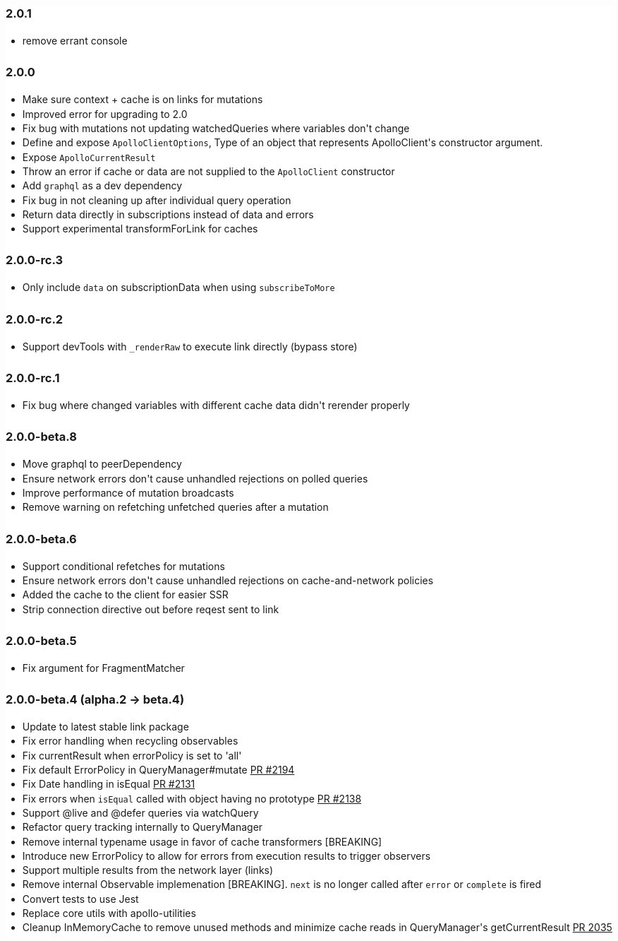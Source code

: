 ### 2.0.1
- remove errant console

### 2.0.0
- Make sure context + cache is on links for mutations
- Improved error for upgrading to 2.0
- Fix bug with mutations not updating watchedQueries where variables don't change
- Define and expose `ApolloClientOptions`, Type of an object that represents ApolloClient's constructor argument.
- Expose `ApolloCurrentResult`
- Throw an error if cache or data are not supplied to the `ApolloClient` constructor
- Add `graphql` as a dev dependency
- Fix bug in not cleaning up after individual query operation
- Return data directly in subscriptions instead of data and errors
- Support experimental transformForLink for caches

### 2.0.0-rc.3
- Only include `data` on subscriptionData when using `subscribeToMore`

### 2.0.0-rc.2
- Support devTools with `_renderRaw` to execute link directly (bypass store)

### 2.0.0-rc.1
- Fix bug where changed variables with different cache data didn't rerender properly

### 2.0.0-beta.8
- Move graphql to peerDependency
- Ensure network errors don't cause unhandled rejections on polled queries
- Improve performance of mutation broadcasts
- Remove warning on refetching unfetched queries after a mutation

### 2.0.0-beta.6
- Support conditional refetches for mutations
- Ensure network errors don't cause unhandled rejections on cache-and-network policies
- Added the cache to the client for easier SSR
- Strip connection directive out before reqest sent to link

### 2.0.0-beta.5
- Fix argument for FragmentMatcher

### 2.0.0-beta.4 (alpha.2 -> beta.4)
- Update to latest stable link package
- Fix error handling when recycling observables
- Fix currentResult when errorPolicy is set to 'all'
- Fix default ErrorPolicy in QueryManager#mutate [PR #2194](https://github.com/apollographql/apollo-client/pull/2194)
- Fix Date handling in isEqual [PR #2131](https://github.com/apollographql/apollo-client/pull/2131)
- Fix errors when `isEqual` called with object having no prototype [PR #2138](https://github.com/apollographql/apollo-client/pull/2138)
- Support @live and @defer queries via watchQuery
- Refactor query tracking internally to QueryManager
- Remove internal typename usage in favor of cache transformers [BREAKING]
- Introduce new ErrorPolicy to allow for errors from execution results to trigger observers
- Support multiple results from the network layer (links)
- Remove internal Observable implemenation [BREAKING]. `next` is no longer called after `error` or `complete` is fired
- Convert tests to use Jest
- Replace core utils with apollo-utilities
- Cleanup InMemoryCache to remove unused methods and minimize cache reads in QueryManager's getCurrentResult [PR 2035](https://github.com/apollographql/apollo-client/pull/2035)